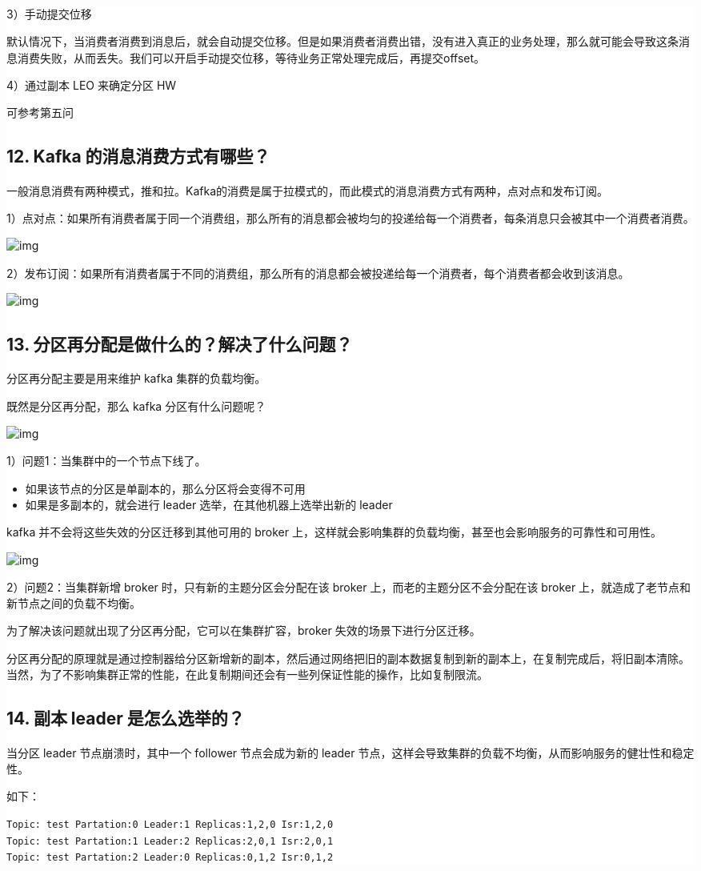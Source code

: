 3）手动提交位移

默认情况下，当消费者消费到消息后，就会自动提交位移。但是如果消费者消费出错，没有进入真正的业务处理，那么就可能会导致这条消息消费失败，从而丢失。我们可以开启手动提交位移，等待业务正常处理完成后，再提交offset。

4）通过副本 LEO 来确定分区 HW

可参考第五问

## 12. Kafka 的消息消费方式有哪些？

一般消息消费有两种模式，推和拉。Kafka的消费是属于拉模式的，而此模式的消息消费方式有两种，点对点和发布订阅。

1）点对点：如果所有消费者属于同一个消费组，那么所有的消息都会被均匀的投递给每一个消费者，每条消息只会被其中一个消费者消费。

![img](https://raw.githubusercontent.com/shengchaohua/my-images/main/images/202311262152760.png)

2）发布订阅：如果所有消费者属于不同的消费组，那么所有的消息都会被投递给每一个消费者，每个消费者都会收到该消息。

![img](https://raw.githubusercontent.com/shengchaohua/my-images/main/images/202311262152490.png)

## 13. 分区再分配是做什么的？解决了什么问题？

分区再分配主要是用来维护 kafka 集群的负载均衡。

既然是分区再分配，那么 kafka 分区有什么问题呢？

![img](https://raw.githubusercontent.com/shengchaohua/my-images/main/images/202402270914398.png)

1）问题1：当集群中的一个节点下线了。

- 如果该节点的分区是单副本的，那么分区将会变得不可用
- 如果是多副本的，就会进行 leader 选举，在其他机器上选举出新的 leader

kafka 并不会将这些失效的分区迁移到其他可用的 broker 上，这样就会影响集群的负载均衡，甚至也会影响服务的可靠性和可用性。

![img](https://raw.githubusercontent.com/shengchaohua/my-images/main/images/202402270914353.png)

2）问题2：当集群新增 broker 时，只有新的主题分区会分配在该 broker 上，而老的主题分区不会分配在该 broker 上，就造成了老节点和新节点之间的负载不均衡。

为了解决该问题就出现了分区再分配，它可以在集群扩容，broker 失效的场景下进行分区迁移。

分区再分配的原理就是通过控制器给分区新增新的副本，然后通过网络把旧的副本数据复制到新的副本上，在复制完成后，将旧副本清除。 当然，为了不影响集群正常的性能，在此复制期间还会有一些列保证性能的操作，比如复制限流。

## 14. 副本 leader 是怎么选举的？

当分区 leader 节点崩溃时，其中一个 follower 节点会成为新的 leader 节点，这样会导致集群的负载不均衡，从而影响服务的健壮性和稳定性。

如下：

```text
Topic: test Partation:0 Leader:1 Replicas:1,2,0 Isr:1,2,0
Topic: test Partation:1 Leader:2 Replicas:2,0,1 Isr:2,0,1
Topic: test Partation:2 Leader:0 Replicas:0,1,2 Isr:0,1,2
```
